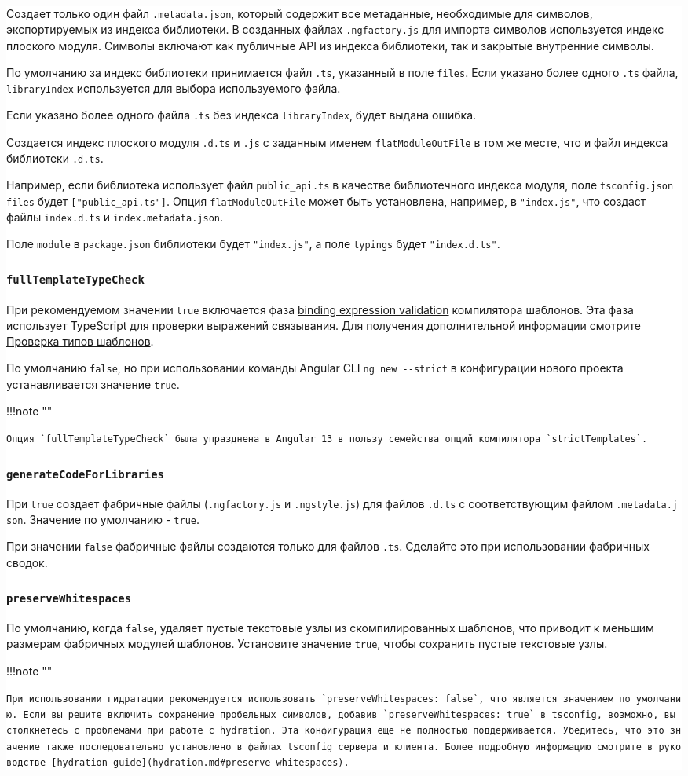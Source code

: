 Создает только один файл `.metadata.json`, который содержит все метаданные, необходимые для символов, экспортируемых из индекса библиотеки. В созданных файлах `.ngfactory.js` для импорта символов используется индекс плоского модуля. Символы включают как публичные API из индекса библиотеки, так и закрытые внутренние символы.

По умолчанию за индекс библиотеки принимается файл `.ts`, указанный в поле `files`. Если указано более одного `.ts` файла, `libraryIndex` используется для выбора используемого файла.

Если указано более одного файла `.ts` без индекса `libraryIndex`, будет выдана ошибка.

Создается индекс плоского модуля `.d.ts` и `.js` с заданным именем `flatModuleOutFile` в том же месте, что и файл индекса библиотеки `.d.ts`.

Например, если библиотека использует файл `public_api.ts` в качестве библиотечного индекса модуля, поле `tsconfig.json` `files` будет `["public_api.ts"]`. Опция `flatModuleOutFile` может быть установлена, например, в `"index.js"`, что создаст файлы `index.d.ts` и `index.metadata.json`.

Поле `module` в `package.json` библиотеки будет `"index.js"`, а поле `typings` будет `"index.d.ts"`.

### `fullTemplateTypeCheck`

При рекомендуемом значении `true` включается фаза [binding expression validation](aot-compiler.md#binding-expression-validation) компилятора шаблонов. Эта фаза использует TypeScript для проверки выражений связывания. Для получения дополнительной информации смотрите [Проверка типов шаблонов](template-typecheck.md).

По умолчанию `false`, но при использовании команды Angular CLI `ng new --strict` в конфигурации нового проекта устанавливается значение `true`.

!!!note ""

    Опция `fullTemplateTypeCheck` была упразднена в Angular 13 в пользу семейства опций компилятора `strictTemplates`.

### `generateCodeForLibraries`

При `true` создает фабричные файлы (`.ngfactory.js` и `.ngstyle.js`) для файлов `.d.ts` с соответствующим файлом `.metadata.json`. Значение по умолчанию - `true`.

При значении `false` фабричные файлы создаются только для файлов `.ts`. Сделайте это при использовании фабричных сводок.

### `preserveWhitespaces`

По умолчанию, когда `false`, удаляет пустые текстовые узлы из скомпилированных шаблонов, что приводит к меньшим размерам фабричных модулей шаблонов. Установите значение `true`, чтобы сохранить пустые текстовые узлы.

!!!note ""

    При использовании гидратации рекомендуется использовать `preserveWhitespaces: false`, что является значением по умолчанию. Если вы решите включить сохранение пробельных символов, добавив `preserveWhitespaces: true` в tsconfig, возможно, вы столкнетесь с проблемами при работе с hydration. Эта конфигурация еще не полностью поддерживается. Убедитесь, что это значение также последовательно установлено в файлах tsconfig сервера и клиента. Более подробную информацию смотрите в руководстве [hydration guide](hydration.md#preserve-whitespaces).


[aioguidei18ncommonpreparemarktextincomponenttemplate]: i18n-common-prepare.md#mark-text-in-component-template 'Mark text in component template - Prepare component for translation | Angular'